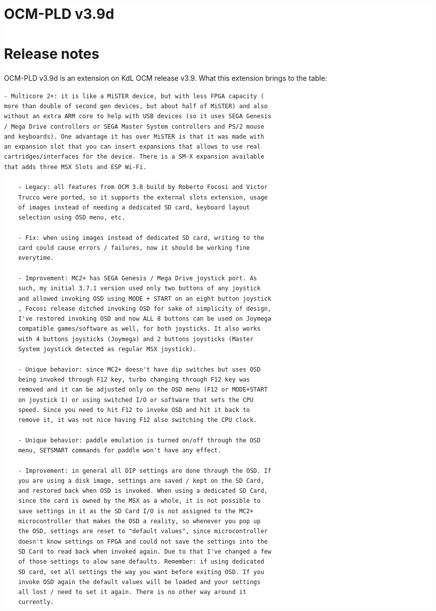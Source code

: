 # OCM-PLD v3.9d

# Release notes

OCM-PLD v3.9d is an extension on KdL OCM release v3.9. What this extension
brings to the table:

    - Multicore 2+: it is like a MiSTER device, but with less FPGA capacity (
    more than double of second gen devices, but about half of MiSTER) and also
    without an extra ARM core to help with USB devices (so it uses SEGA Genesis
    / Mega Drive controllers or SEGA Master System controllers and PS/2 mouse
    and keyboards). One advantage it has over MiSTER is that it was made with
    an expansion slot that you can insert expansions that allows to use real
    cartridges/interfaces for the device. There is a SM-X expansion available
    that adds three MSX Slots and ESP Wi-Fi.

        - Legacy: all features from OCM 3.8 build by Roberto Focosi and Victor
        Trucco were ported, so it supports the external slots extension, usage
        of images instead of needing a dedicated SD card, keyboard layout
        selection using OSD menu, etc.

        - Fix: when using images instead of dedicated SD card, writing to the
        card could cause errors / failures, now it should be working fine
        everytime.

        - Improvement: MC2+ has SEGA Genesis / Mega Drive joystick port. As
        such, my initial 3.7.1 version used only two buttons of any joystick
        and allowed invoking OSD using MODE + START on an eight button joystick
        , Focosi release ditched invoking OSD for sake of simplicity of design,
        I've restored invoking OSD and now ALL 8 buttons can be used on Joymega
        compatible games/software as well, for both joysticks. It also works
        with 4 buttons joysticks (Joymega) and 2 buttons joysticks (Master
        System joystick detected as regular MSX joystick).

        - Unique behavior: since MC2+ doesn't have dip switches but uses OSD
        being invoked through F12 key, turbo changing through F12 key was
        removed and it can be adjusted only on the OSD menu (F12 or MODE+START
        on joystick 1) or using switched I/O or software that sets the CPU
        speed. Since you need to hit F12 to invoke OSD and hit it back to
        remove it, it was not nice having F12 also switching the CPU clock.

        - Unique behavior: paddle emulation is turned on/off through the OSD
        menu, SETSMART commands for paddle won't have any effect.

        - Improvement: in general all DIP settings are done through the OSD. If
        you are using a disk image, settings are saved / kept on the SD Card,
        and restored back when OSD is invoked. When using a dedicated SD Card,
        since the card is owned by the MSX as a whole, it is not possible to
        save settings in it as the SD Card I/O is not assigned to the MC2+
        microcontroller that makes the OSD a reality, so whenever you pop up
        the OSD, settings are reset to "default values", since microcontroller
        doesn't know settings on FPGA and could not save the settings into the
        SD Card to read back when invoked again. Due to that I've changed a few
        of those settings to alow sane defaults. Remember: if using dedicated
        SD card, set all settings the way you want before exiting OSD. If you
        invoke OSD again the default values will be loaded and your settings
        all lost / need to set it again. There is no other way around it
        currently.
